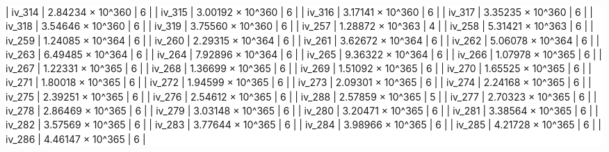 | iv_314 | 2.84234 × 10^360 | 6 |
| iv_315 | 3.00192 × 10^360 | 6 |
| iv_316 | 3.17141 × 10^360 | 6 |
| iv_317 | 3.35235 × 10^360 | 6 |
| iv_318 | 3.54646 × 10^360 | 6 |
| iv_319 | 3.75560 × 10^360 | 6 |
| iv_257 | 1.28872 × 10^363 | 4 |
| iv_258 | 5.31421 × 10^363 | 6 |
| iv_259 | 1.24085 × 10^364 | 6 |
| iv_260 | 2.29315 × 10^364 | 6 |
| iv_261 | 3.62672 × 10^364 | 6 |
| iv_262 | 5.06078 × 10^364 | 6 |
| iv_263 | 6.49485 × 10^364 | 6 |
| iv_264 | 7.92896 × 10^364 | 6 |
| iv_265 | 9.36322 × 10^364 | 6 |
| iv_266 | 1.07978 × 10^365 | 6 |
| iv_267 | 1.22331 × 10^365 | 6 |
| iv_268 | 1.36699 × 10^365 | 6 |
| iv_269 | 1.51092 × 10^365 | 6 |
| iv_270 | 1.65525 × 10^365 | 6 |
| iv_271 | 1.80018 × 10^365 | 6 |
| iv_272 | 1.94599 × 10^365 | 6 |
| iv_273 | 2.09301 × 10^365 | 6 |
| iv_274 | 2.24168 × 10^365 | 6 |
| iv_275 | 2.39251 × 10^365 | 6 |
| iv_276 | 2.54612 × 10^365 | 6 |
| iv_288 | 2.57859 × 10^365 | 5 |
| iv_277 | 2.70323 × 10^365 | 6 |
| iv_278 | 2.86469 × 10^365 | 6 |
| iv_279 | 3.03148 × 10^365 | 6 |
| iv_280 | 3.20471 × 10^365 | 6 |
| iv_281 | 3.38564 × 10^365 | 6 |
| iv_282 | 3.57569 × 10^365 | 6 |
| iv_283 | 3.77644 × 10^365 | 6 |
| iv_284 | 3.98966 × 10^365 | 6 |
| iv_285 | 4.21728 × 10^365 | 6 |
| iv_286 | 4.46147 × 10^365 | 6 |